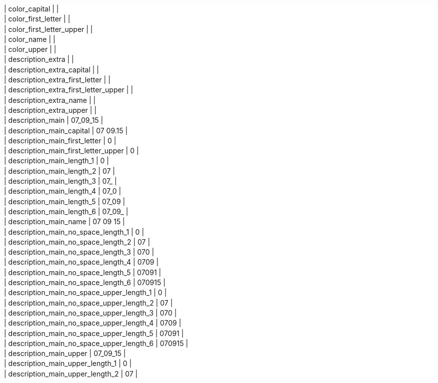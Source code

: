 | color_capital |  |  
| color_first_letter |  |  
| color_first_letter_upper |  |  
| color_name |  |  
| color_upper |  |  
| description_extra |  |  
| description_extra_capital |  |  
| description_extra_first_letter |  |  
| description_extra_first_letter_upper |  |  
| description_extra_name |  |  
| description_extra_upper |  |  
| description_main | 07_09_15 |  
| description_main_capital | 07 09.15 |  
| description_main_first_letter | 0 |  
| description_main_first_letter_upper | 0 |  
| description_main_length_1 | 0 |  
| description_main_length_2 | 07 |  
| description_main_length_3 | 07_ |  
| description_main_length_4 | 07_0 |  
| description_main_length_5 | 07_09 |  
| description_main_length_6 | 07_09_ |  
| description_main_name | 07 09 15 |  
| description_main_no_space_length_1 | 0 |  
| description_main_no_space_length_2 | 07 |  
| description_main_no_space_length_3 | 070 |  
| description_main_no_space_length_4 | 0709 |  
| description_main_no_space_length_5 | 07091 |  
| description_main_no_space_length_6 | 070915 |  
| description_main_no_space_upper_length_1 | 0 |  
| description_main_no_space_upper_length_2 | 07 |  
| description_main_no_space_upper_length_3 | 070 |  
| description_main_no_space_upper_length_4 | 0709 |  
| description_main_no_space_upper_length_5 | 07091 |  
| description_main_no_space_upper_length_6 | 070915 |  
| description_main_upper | 07_09_15 |  
| description_main_upper_length_1 | 0 |  
| description_main_upper_length_2 | 07 |  